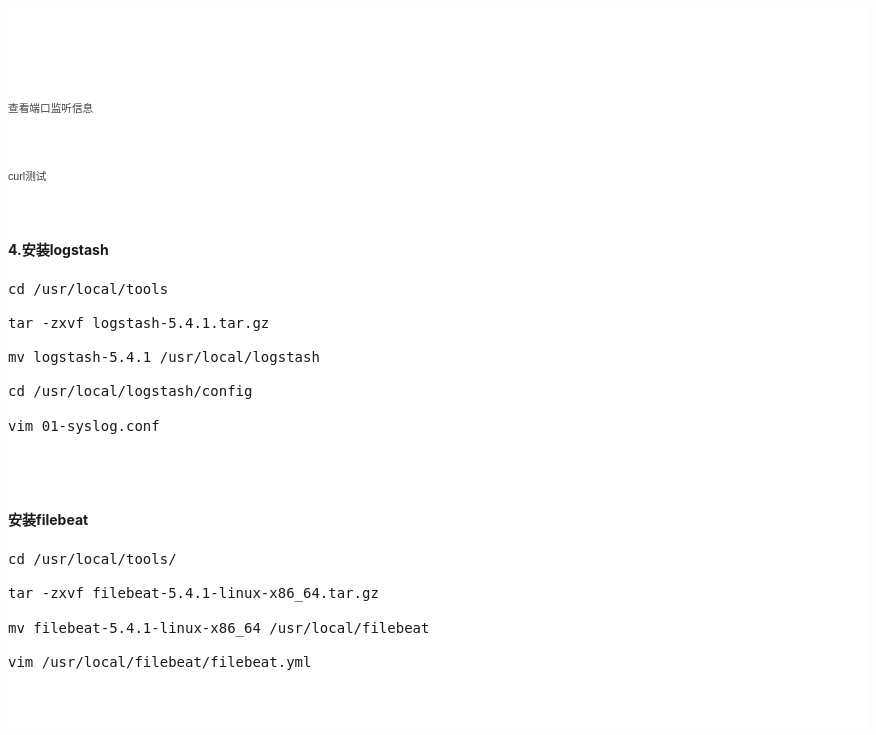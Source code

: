 <p style="background: white;">
  <img decoding="async" src="https://www.kubehan.cn/wp-content/uploads/2020/03/032720_0614_Centos7ELK54.png" alt="" /><span style="color: #333333; font-family: Arial; font-size: 8pt;"><br /> </span><span style="color: #3f3f3f; font-family: Arial; font-size: 8pt;"><br /> </span>
</p>

<p style="background: white;">
  <span style="color: #3f3f3f; font-family: Arial; font-size: 8pt;"> </span>
</p>

<p style="background: white;">
  <span style="color: #3f3f3f; font-size: 8pt;"><span style="font-family: Arial;">查看端口监听信息</span><span style="font-family: Arial;"><br /> </span></span>
</p>

<p style="background: white;">
  <img decoding="async" src="https://www.kubehan.cn/wp-content/uploads/2020/03/032720_0614_Centos7ELK55.png" alt="" /><span style="color: #3f3f3f; font-family: Arial; font-size: 8pt;"><br /> </span>
</p>

<p style="background: white;">
  <span style="color: #3f3f3f; font-size: 8pt;"><span style="font-family: Arial;">curl测试</span><span style="font-family: Arial;"><br /> </span></span>
</p>

<p style="background: white;">
  <img decoding="async" src="https://www.kubehan.cn/wp-content/uploads/2020/03/032720_0614_Centos7ELK56.png" alt="" /><span style="color: #3f3f3f; font-family: Arial; font-size: 8pt;"><br /> </span>
</p>

#### <span style="background-color: white;">4.安装logstash</span><span style="font-family: Arial;"><br /> </span>

<pre>cd /usr/local/tools</pre>

<pre>tar -zxvf logstash-5.4.1.tar.gz</pre>

<pre>mv logstash-5.4.1 /usr/local/logstash</pre>

<pre>cd /usr/local/logstash/config</pre>

<pre>vim 01-syslog.conf</pre>

<p style="background: white;">
  <img decoding="async" src="https://www.kubehan.cn/wp-content/uploads/2020/03/032720_0614_Centos7ELK57.png" alt="" /><span style="color: #333333; font-family: Arial; font-size: 8pt;"><br /> </span><span style="color: #3f3f3f; font-family: Arial; font-size: 8pt;"><br /> </span>
</p>

#### <span style="background-color: white;">安装filebeat</span><span style="font-family: Arial;"><br /> </span>

<pre>cd /usr/local/tools/</pre>

<pre>tar -zxvf filebeat-5.4.1-linux-x86_64.tar.gz</pre>

<pre>mv filebeat-5.4.1-linux-x86_64 /usr/local/filebeat</pre>

<pre>vim /usr/local/filebeat/filebeat.yml</pre>

<p style="background: white;">
  <img decoding="async" src="https://www.kubehan.cn/wp-content/uploads/2020/03/032720_0614_Centos7ELK58.png" alt="" /><span style="color: #333333; font-family: Arial; font-size: 8pt;"><br /> </span><span style="color: #3f3f3f; font-family: Arial; font-size: 8pt;"><br /> </span>
</p>
